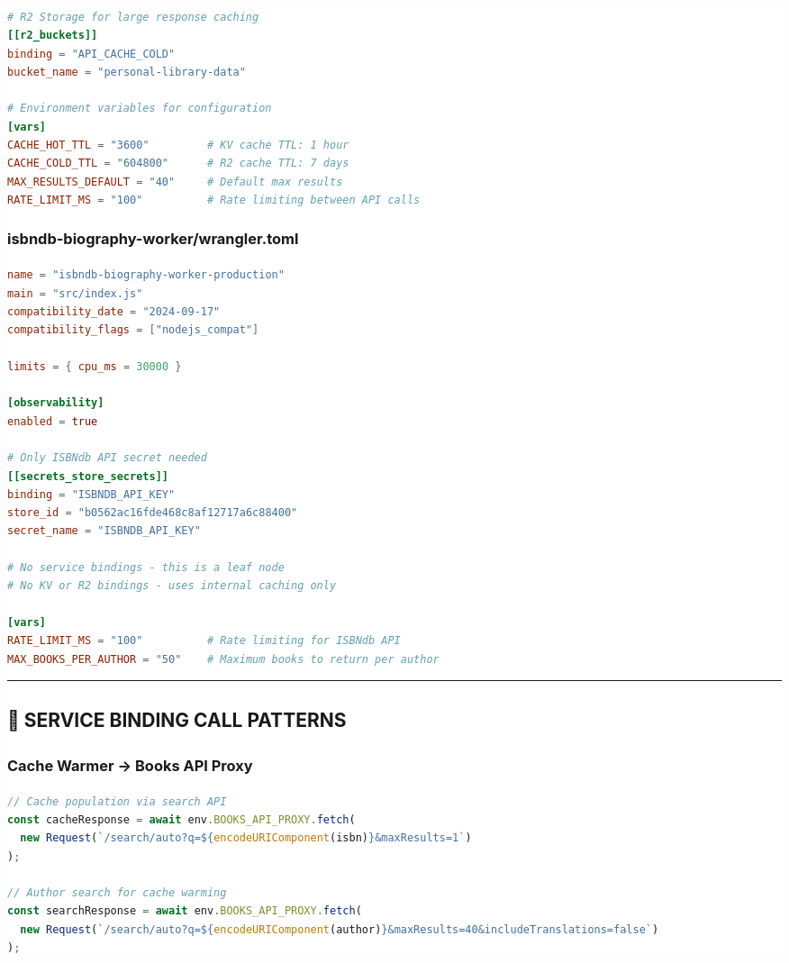 ```toml
# R2 Storage for large response caching
[[r2_buckets]]
binding = "API_CACHE_COLD"
bucket_name = "personal-library-data"

# Environment variables for configuration
[vars]
CACHE_HOT_TTL = "3600"         # KV cache TTL: 1 hour
CACHE_COLD_TTL = "604800"      # R2 cache TTL: 7 days
MAX_RESULTS_DEFAULT = "40"     # Default max results
RATE_LIMIT_MS = "100"          # Rate limiting between API calls
```

### **isbndb-biography-worker/wrangler.toml**
```toml
name = "isbndb-biography-worker-production"
main = "src/index.js"
compatibility_date = "2024-09-17"
compatibility_flags = ["nodejs_compat"]

limits = { cpu_ms = 30000 }

[observability]
enabled = true

# Only ISBNdb API secret needed
[[secrets_store_secrets]]
binding = "ISBNDB_API_KEY"
store_id = "b0562ac16fde468c8af12717a6c88400"
secret_name = "ISBNDB_API_KEY"

# No service bindings - this is a leaf node
# No KV or R2 bindings - uses internal caching only

[vars]
RATE_LIMIT_MS = "100"          # Rate limiting for ISBNdb API
MAX_BOOKS_PER_AUTHOR = "50"    # Maximum books to return per author
```

---

## 🚀 **SERVICE BINDING CALL PATTERNS**

### **Cache Warmer → Books API Proxy**
```javascript
// Cache population via search API
const cacheResponse = await env.BOOKS_API_PROXY.fetch(
  new Request(`/search/auto?q=${encodeURIComponent(isbn)}&maxResults=1`)
);

// Author search for cache warming
const searchResponse = await env.BOOKS_API_PROXY.fetch(
  new Request(`/search/auto?q=${encodeURIComponent(author)}&maxResults=40&includeTranslations=false`)
);
```
